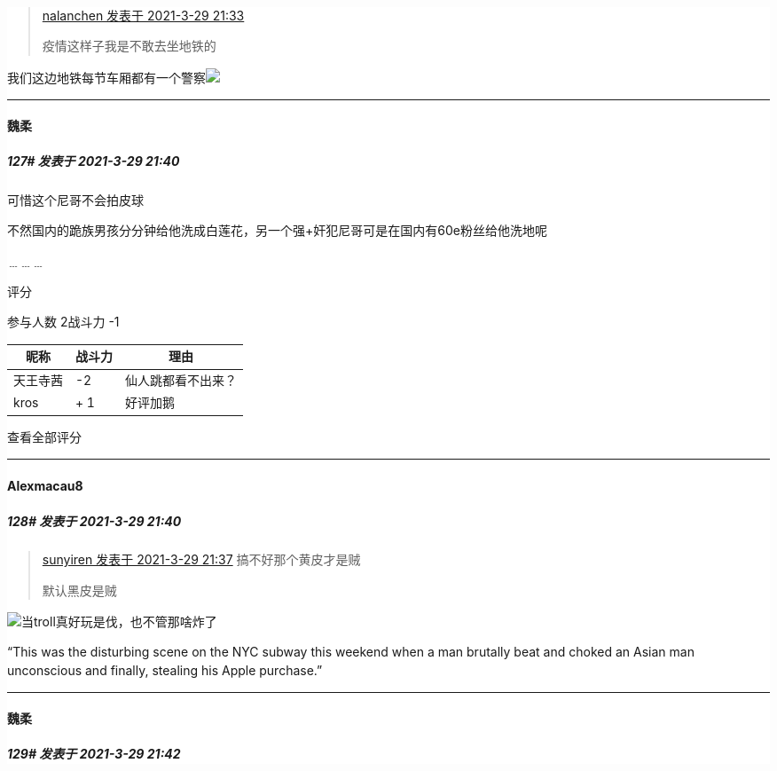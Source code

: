 
<blockquote><a href="httphttps://bbs.saraba1st.com/2b/forum.php?mod=redirect&amp;goto=findpost&amp;pid=50772123&amp;ptid=1995674" target="_blank">nalanchen 发表于 2021-3-29 21:33</a>

疫情这样子我是不敢去坐地铁的</blockquote>
我们这边地铁每节车厢都有一个警察<img src="https://static.saraba1st.com/image/smiley/face2017/037.png" referrerpolicy="no-referrer">


-----

####  魏柔  
##### 127#       发表于 2021-3-29 21:40


可惜这个尼哥不会拍皮球


不然国内的跪族男孩分分钟给他洗成白莲花，另一个强+奸犯尼哥可是在国内有60e粉丝给他洗地呢


﹍﹍﹍

评分


 参与人数 2战斗力 -1

|昵称|战斗力|理由|
|----|---|---|
| 天王寺茜|-2|仙人跳都看不出来？|
| kros| + 1|好评加鹅|


查看全部评分


-----

####  Alexmacau8  
##### 128#       发表于 2021-3-29 21:40


<blockquote><a href="httphttps://bbs.saraba1st.com/2b/forum.php?mod=redirect&amp;goto=findpost&amp;pid=50772179&amp;ptid=1995674" target="_blank">sunyiren 发表于 2021-3-29 21:37</a>
搞不好那个黄皮才是贼


默认黑皮是贼</blockquote>
<img src="https://static.saraba1st.com/image/smiley/face2017/067.png" referrerpolicy="no-referrer">当troll真好玩是伐，也不管那啥炸了

“This was the disturbing scene on the NYC subway this weekend when a man brutally beat and choked an Asian man unconscious and finally, stealing his Apple purchase.”


-----

####  魏柔  
##### 129#       发表于 2021-3-29 21:42
